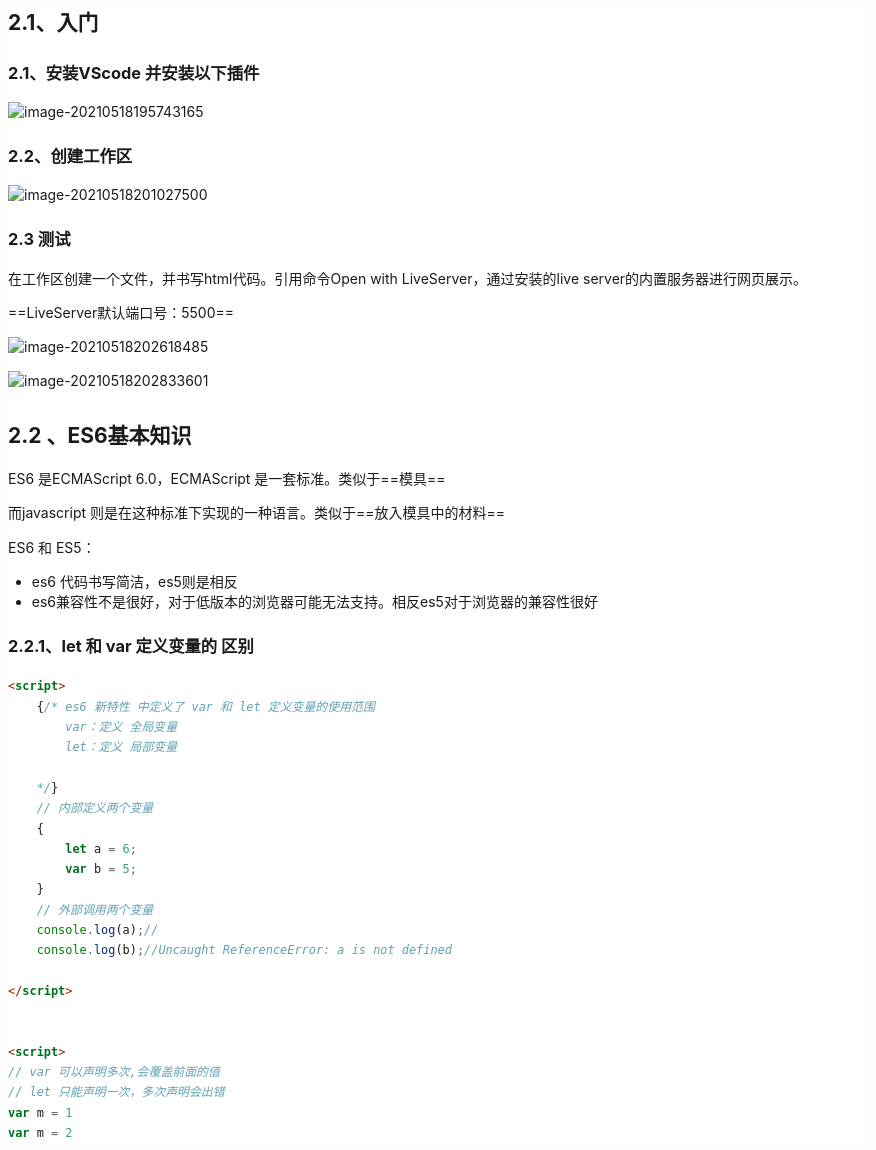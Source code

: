 ## 2.1、入门

### 2.1、安装VScode 并安装以下插件

![image-20210518195743165](C:\Users\xuejun\AppData\Roaming\Typora\typora-user-images\image-20210518195743165.png)



### 2.2、创建工作区

![image-20210518201027500](C:\Users\xuejun\AppData\Roaming\Typora\typora-user-images\image-20210518201027500.png)



### 2.3 测试

在工作区创建一个文件，并书写html代码。引用命令Open with LiveServer，通过安装的live server的内置服务器进行网页展示。

==LiveServer默认端口号：5500==

![image-20210518202618485](C:\Users\xuejun\AppData\Roaming\Typora\typora-user-images\image-20210518202618485.png)



![image-20210518202833601](C:\Users\xuejun\AppData\Roaming\Typora\typora-user-images\image-20210518202833601.png)



## 2.2 、ES6基本知识

ES6 是ECMAScript 6.0，ECMAScript  是一套标准。类似于==模具==

而javascript 则是在这种标准下实现的一种语言。类似于==放入模具中的材料==



ES6  和 ES5：

- es6 代码书写简洁，es5则是相反
- es6兼容性不是很好，对于低版本的浏览器可能无法支持。相反es5对于浏览器的兼容性很好				



### 2.2.1、let 和 var 定义变量的 区别

```html
<script>
    {/* es6 新特性 中定义了 var 和 let 定义变量的使用范围
        var：定义 全局变量
        let：定义 局部变量
    
    */}
    // 内部定义两个变量
    {
        let a = 6;
        var b = 5;
    }
    // 外部调用两个变量
    console.log(a);//
    console.log(b);//Uncaught ReferenceError: a is not defined
    
</script>
    

<script>
// var 可以声明多次,会覆盖前面的值
// let 只能声明一次，多次声明会出错
var m = 1
var m = 2
```